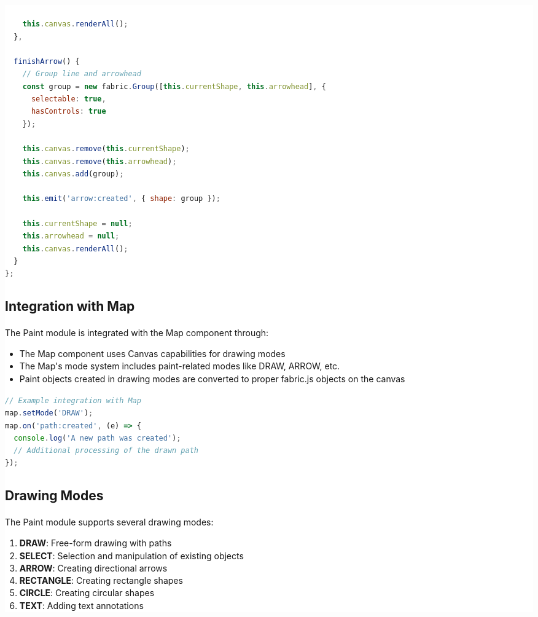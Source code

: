```javascript
    
    this.canvas.renderAll();
  },
  
  finishArrow() {
    // Group line and arrowhead
    const group = new fabric.Group([this.currentShape, this.arrowhead], {
      selectable: true,
      hasControls: true
    });
    
    this.canvas.remove(this.currentShape);
    this.canvas.remove(this.arrowhead);
    this.canvas.add(group);
    
    this.emit('arrow:created', { shape: group });
    
    this.currentShape = null;
    this.arrowhead = null;
    this.canvas.renderAll();
  }
};
```

## Integration with Map

The Paint module is integrated with the Map component through:

- The Map component uses Canvas capabilities for drawing modes
- The Map's mode system includes paint-related modes like DRAW, ARROW, etc.
- Paint objects created in drawing modes are converted to proper fabric.js objects on the canvas

```javascript
// Example integration with Map
map.setMode('DRAW');
map.on('path:created', (e) => {
  console.log('A new path was created');
  // Additional processing of the drawn path
});
```

## Drawing Modes

The Paint module supports several drawing modes:

1. **DRAW**: Free-form drawing with paths
2. **SELECT**: Selection and manipulation of existing objects
3. **ARROW**: Creating directional arrows
4. **RECTANGLE**: Creating rectangle shapes
5. **CIRCLE**: Creating circular shapes
6. **TEXT**: Adding text annotations
